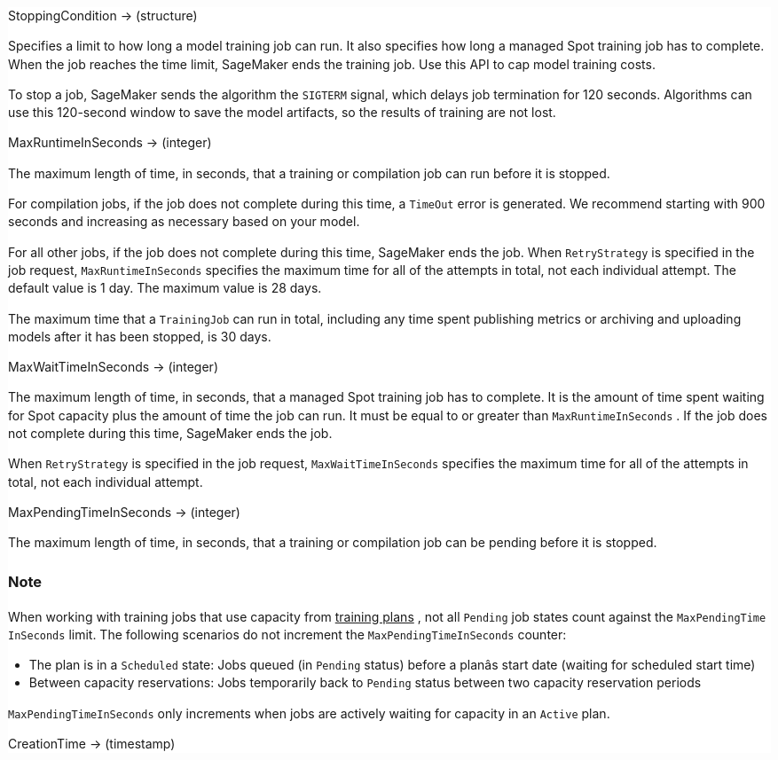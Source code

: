 StoppingCondition -> (structure)

Specifies a limit to how long a model training job can run. It also specifies how long a managed Spot training job has to complete. When the job reaches the time limit, SageMaker ends the training job. Use this API to cap model training costs.

To stop a job, SageMaker sends the algorithm the `SIGTERM` signal, which delays job termination for 120 seconds. Algorithms can use this 120-second window to save the model artifacts, so the results of training are not lost.

MaxRuntimeInSeconds -> (integer)

The maximum length of time, in seconds, that a training or compilation job can run before it is stopped.

For compilation jobs, if the job does not complete during this time, a `TimeOut` error is generated. We recommend starting with 900 seconds and increasing as necessary based on your model.

For all other jobs, if the job does not complete during this time, SageMaker ends the job. When `RetryStrategy` is specified in the job request, `MaxRuntimeInSeconds` specifies the maximum time for all of the attempts in total, not each individual attempt. The default value is 1 day. The maximum value is 28 days.

The maximum time that a `TrainingJob` can run in total, including any time spent publishing metrics or archiving and uploading models after it has been stopped, is 30 days.

MaxWaitTimeInSeconds -> (integer)

The maximum length of time, in seconds, that a managed Spot training job has to complete. It is the amount of time spent waiting for Spot capacity plus the amount of time the job can run. It must be equal to or greater than `MaxRuntimeInSeconds` . If the job does not complete during this time, SageMaker ends the job.

When `RetryStrategy` is specified in the job request, `MaxWaitTimeInSeconds` specifies the maximum time for all of the attempts in total, not each individual attempt.

MaxPendingTimeInSeconds -> (integer)

The maximum length of time, in seconds, that a training or compilation job can be pending before it is stopped.

### Note

When working with training jobs that use capacity from [training plans](https://docs.aws.amazon.com/sagemaker/latest/dg/reserve-capacity-with-training-plans.html) , not all `Pending` job states count against the `MaxPendingTimeInSeconds` limit. The following scenarios do not increment the `MaxPendingTimeInSeconds` counter:

- The plan is in a `Scheduled` state: Jobs queued (in `Pending` status) before a planâs start date (waiting for scheduled start time)
- Between capacity reservations: Jobs temporarily back to `Pending` status between two capacity reservation periods

`MaxPendingTimeInSeconds` only increments when jobs are actively waiting for capacity in an `Active` plan.

CreationTime -> (timestamp)
